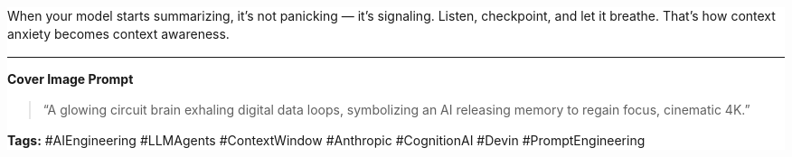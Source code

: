 When your model starts summarizing, it’s not panicking — it’s signaling.
Listen, checkpoint, and let it breathe.
That’s how context anxiety becomes context awareness.

---

**Cover Image Prompt**

> “A glowing circuit brain exhaling digital data loops, symbolizing an AI releasing memory to regain focus, cinematic 4K.”

**Tags:** #AIEngineering #LLMAgents #ContextWindow #Anthropic #CognitionAI #Devin #PromptEngineering

